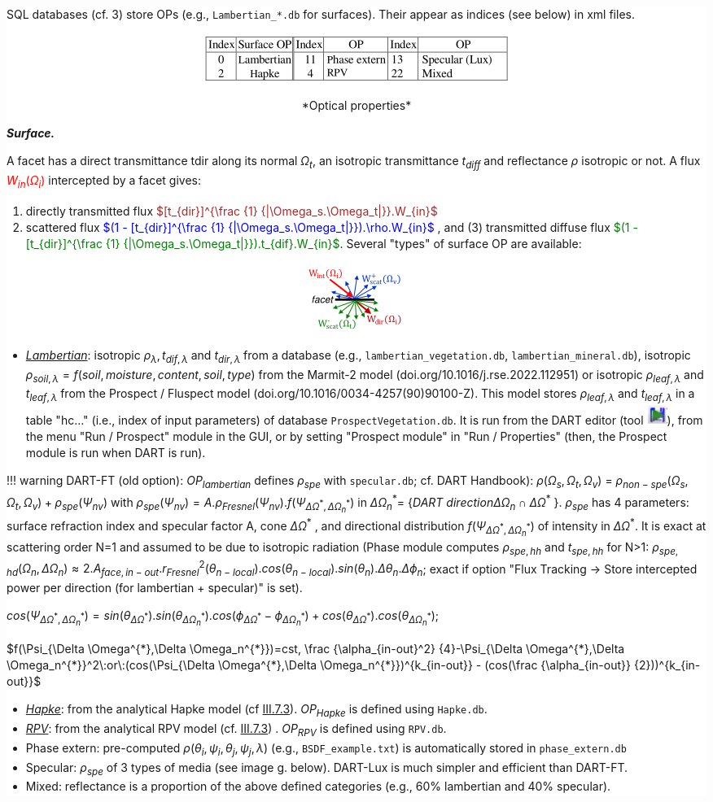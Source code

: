 SQL databases (cf. 3) store OPs (e.g., `Lambertian_*.db` for surfaces). Their appear as indices (see below) in xml files.

<center><img src="./media/optical_properties.png"><p>*Optical properties*</p></img></center>

***Surface.***

A facet has a direct transmittance tdir along its normal $\Omega_t$, an isotropic transmittance $t_{diff}$ and  reflectance $\rho$ isotropic or not. A flux <span style="color:red">$W_{in}(\Omega_i)$</span> intercepted by a facet gives: 

1. directly transmitted flux <span style="color:brown">$[t_{dir}]^{\frac {1} {|\Omega_s.\Omega_t|}}.W_{in}$</span>  
2. scattered flux <span style="color:blue">$(1 - [t_{dir}]^{\frac {1} {|\Omega_s.\Omega_t|}}).\rho.W_{in}$</span> , and (3) transmitted diffuse flux <span style="color:green">$(1 - [t_{dir}]^{\frac {1} {|\Omega_s.\Omega_t|}}).t_{dif}.W_{in}$</span>. Several "types" of surface OP are available:

<center><img src="./media/surface_schema.png"/></center>

- <u>*Lambertian*</u>: isotropic $\rho_{\lambda},t_{dif,\lambda}$ and $t_{dir,\lambda}$ from a database (e.g., `lambertian_vegetation.db`, `lambertian_mineral.db`), isotropic $\rho_{soil,\lambda} = f(soil,moisture,content,soil,type)$ from the Marmit-2 model (doi.org/10.1016/j.rse.2022.112951) or isotropic $\rho_{leaf,\lambda}$ and $t_{leaf,\lambda}$ from the Prospect / Fluspect model (doi.org/10.1016/0034-4257(90)90100-Z). This model stores $\rho_{leaf,\lambda}$ and $t_{leaf,\lambda}$ in a table "hc…" (i.e., index of input parameters) of database `ProspectVegetation.db`. It is run from the DART editor (tool <img src="./media/dart_editor_tool.png" width=25/>), from the menu "Run / Prospect" module in the GUI, or by setting "Prospect module" in "Run / Properties" (then, the Prospect module is run when DART is run).

!!! warning
    DART-FT (old option): $OP_{lambertian}$ defines $ρ_{spe}$ with `specular.db`; cf. DART Handbook): $\rho(\Omega_s,\Omega_t,\Omega_v)$ = $\rho_{non-spe}(\Omega_s,\Omega_t,\Omega_v)+ \rho_{spe}(\Psi_{nv})$ with $\rho_{spe}(\Psi_{nv}) = A.\rho_{Fresnel}(\Psi_{nv}).f(\Psi_{\Delta \Omega^{*},\Delta \Omega_n^{*}})$ in $\Delta \Omega_n^{*}$= {$DART\:direction \Delta \Omega_n \cap \Delta \Omega^{*}$ }. $\rho_{spe}$ has 4 parameters: surface refraction index and specular factor A, cone $\Delta \Omega^{*}$ , and directional distribution $f(\Psi_{\Delta \Omega^{*} ,\Delta \Omega_n^{*}})$ of intensity in $\Delta \Omega^{*}$. It is exact at scattering order N=1 and assumed to be due to isotropic radiation (Phase module computes $\rho_{spe,hh}$ and $t_{spe,hh}$ for N>1: $\rho_{spe,hd}(\Omega_n, \Delta \Omega_n) \approx 2.A_{face, in-out}.r_{Fresnel}^2(\theta_{n-local}).cos(\theta_{n-local}).sin(\theta_n).\Delta \theta_n.\Delta \phi_n$; exact if option "Flux Tracking $\rightarrow$ Store intercepted power per direction (for lambertian + specular)" is set).

$cos(\Psi_{\Delta \Omega^{*},\Delta \Omega_n^{*}}) =sin(\theta_{\Delta \Omega^{*}}).sin(\theta_{\Delta \Omega_n^{*}}).cos(\phi_{\Delta \Omega^{*}} - \phi_{\Delta \Omega_n^{*}})+cos(\theta_{\Delta \Omega^{*}}).cos(\theta_{\Delta \Omega_n^{*}})$;

$f(\Psi_{\Delta \Omega^{*},\Delta \Omega_n^{*}})=cst, \frac {\alpha_{in-out}^2} {4}-\Psi_{\Delta \Omega^{*},\Delta \Omega_n^{*}}^2\:or\:(cos(\Psi_{\Delta \Omega^{*},\Delta \Omega_n^{*}})^{k_{in-out}} - (cos(\frac {\alpha_{in-out}} {2}))^{k_{in-out}}$

- <u>*Hapke*</u>: from the analytical Hapke model (cf [III.7.3](../../7-Tools_menu/7.3/computation_parametric_model_coef.md)). $OP_{Hapke}$ is defined using `Hapke.db`.
- <u>*RPV*</u>: from the analytical RPV model (cf. [III.7.3](../../7-Tools_menu/7.3/computation_parametric_model_coef.md)) . $OP_{RPV}$ is defined using `RPV.db`.
- Phase extern: pre-computed $\rho(\theta_i,\psi_i,\theta_j,\psi_j,\lambda)$ (e.g., `BSDF_example.txt`) is automatically stored in `phase_extern.db`
- Specular: $\rho_{spe}$ of 3 types of media (see image g. below). DART-Lux is much simpler and efficient than DART-FT.
- Mixed: reflectance is a proportion of the above defined categories (e.g., 60% lambertian and 40% specular).
